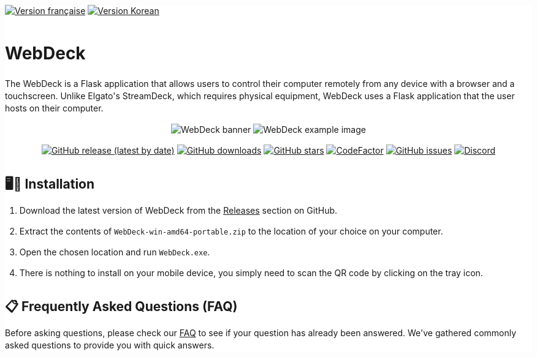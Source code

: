 [![Version française](https://img.shields.io/badge/Lire%20en-Fran%C3%A7ais-blue?style=for-the-badge&logo=appveyor)](https://github.com/Lenochxd/WebDeck/blob/master/README-fr.md)
[![Version Korean](https://img.shields.io/badge/%ED%95%9C%EA%B5%AD%EC%96%B4%EB%A1%9C-%EC%9D%BD%EA%B8%B0-blue?style=for-the-badge&logo=appveyor)](https://github.com/Lenochxd/WebDeck/blob/master/README-ko.md)

# WebDeck

The WebDeck is a Flask application that allows users to control their computer remotely from any device with a browser and a touchscreen. Unlike Elgato's StreamDeck, which requires physical equipment, WebDeck uses a Flask application that the user hosts on their computer.

<div align="center">
  <img src="https://github.com/Lenochxd/WebDeck/assets/101269524/c9c02a34-1f98-4a12-9cc0-621e06cfe2e5" alt="WebDeck banner">
  <img src="https://github.com/Lenochxd/WebDeck/assets/101269524/c32cce97-bef4-418a-872e-8ceec3f1df79" alt="WebDeck example image" width="55%" height="55%">
  
  [![GitHub release (latest by date)](https://img.shields.io/github/v/release/Lenochxd/WebDeck.svg?style=flat)](https://github.com/Lenochxd/WebDeck/releases)
  [![GitHub downloads](https://img.shields.io/github/downloads/Lenochxd/WebDeck/total.svg?style=flat)](https://github.com/Lenochxd/WebDeck/releases)
  [![GitHub stars](https://img.shields.io/github/stars/Lenochxd/WebDeck.svg?style=flat)](https://github.com/Lenochxd/WebDeck/stargazers)
  [![CodeFactor](https://www.codefactor.io/repository/github/Lenochxd/WebDeck/badge?style=flat)](https://www.codefactor.io/repository/github/Lenochxd/WebDeck)
  [![GitHub issues](https://img.shields.io/github/issues/Lenochxd/WebDeck.svg?style=flat)](https://github.com/Lenochxd/WebDeck/issues)
  [![Discord](https://img.shields.io/discord/391919052563546112?style=flat&logo=Discord&logoColor=fff&label=Discord&color=5e6ae8&link=https%3A%2F%2Fdiscord.gg%2FtUPsYHAGfm)](https://discord.gg/tUPsYHAGfm)
</div>


## 🖥️🚀 Installation

1. Download the latest version of WebDeck from the [Releases](https://github.com/Lenochxd/WebDeck/releases) section on GitHub.

2. Extract the contents of `WebDeck-win-amd64-portable.zip` to the location of your choice on your computer.

3. Open the chosen location and run  `WebDeck.exe`.

4. There is nothing to install on your mobile device, you simply need to scan the QR code by clicking on the tray icon.


## 📋 Frequently Asked Questions (FAQ)

Before asking questions, please check our [FAQ](https://github.com/Lenochxd/WebDeck/blob/master/static/files/FAQ-en.md) to see if your question has already been answered. We've gathered commonly asked questions to provide you with quick answers.

